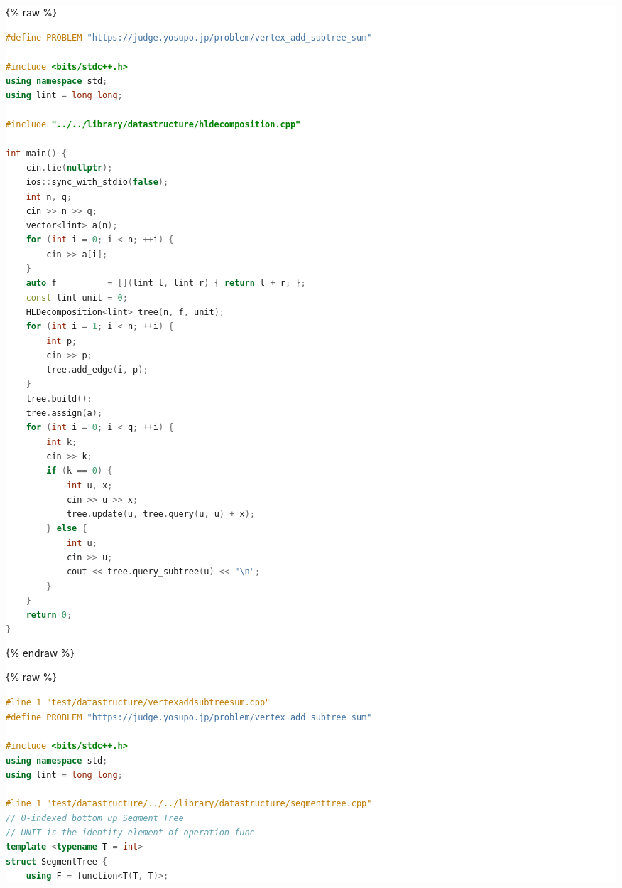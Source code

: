 <a id="unbundled"></a>
{% raw %}
```cpp
#define PROBLEM "https://judge.yosupo.jp/problem/vertex_add_subtree_sum"

#include <bits/stdc++.h>
using namespace std;
using lint = long long;

#include "../../library/datastructure/hldecomposition.cpp"

int main() {
    cin.tie(nullptr);
    ios::sync_with_stdio(false);
    int n, q;
    cin >> n >> q;
    vector<lint> a(n);
    for (int i = 0; i < n; ++i) {
        cin >> a[i];
    }
    auto f          = [](lint l, lint r) { return l + r; };
    const lint unit = 0;
    HLDecomposition<lint> tree(n, f, unit);
    for (int i = 1; i < n; ++i) {
        int p;
        cin >> p;
        tree.add_edge(i, p);
    }
    tree.build();
    tree.assign(a);
    for (int i = 0; i < q; ++i) {
        int k;
        cin >> k;
        if (k == 0) {
            int u, x;
            cin >> u >> x;
            tree.update(u, tree.query(u, u) + x);
        } else {
            int u;
            cin >> u;
            cout << tree.query_subtree(u) << "\n";
        }
    }
    return 0;
}

```
{% endraw %}

<a id="bundled"></a>
{% raw %}
```cpp
#line 1 "test/datastructure/vertexaddsubtreesum.cpp"
#define PROBLEM "https://judge.yosupo.jp/problem/vertex_add_subtree_sum"

#include <bits/stdc++.h>
using namespace std;
using lint = long long;

#line 1 "test/datastructure/../../library/datastructure/segmenttree.cpp"
// 0-indexed bottom up Segment Tree
// UNIT is the identity element of operation func
template <typename T = int>
struct SegmentTree {
    using F = function<T(T, T)>;
```